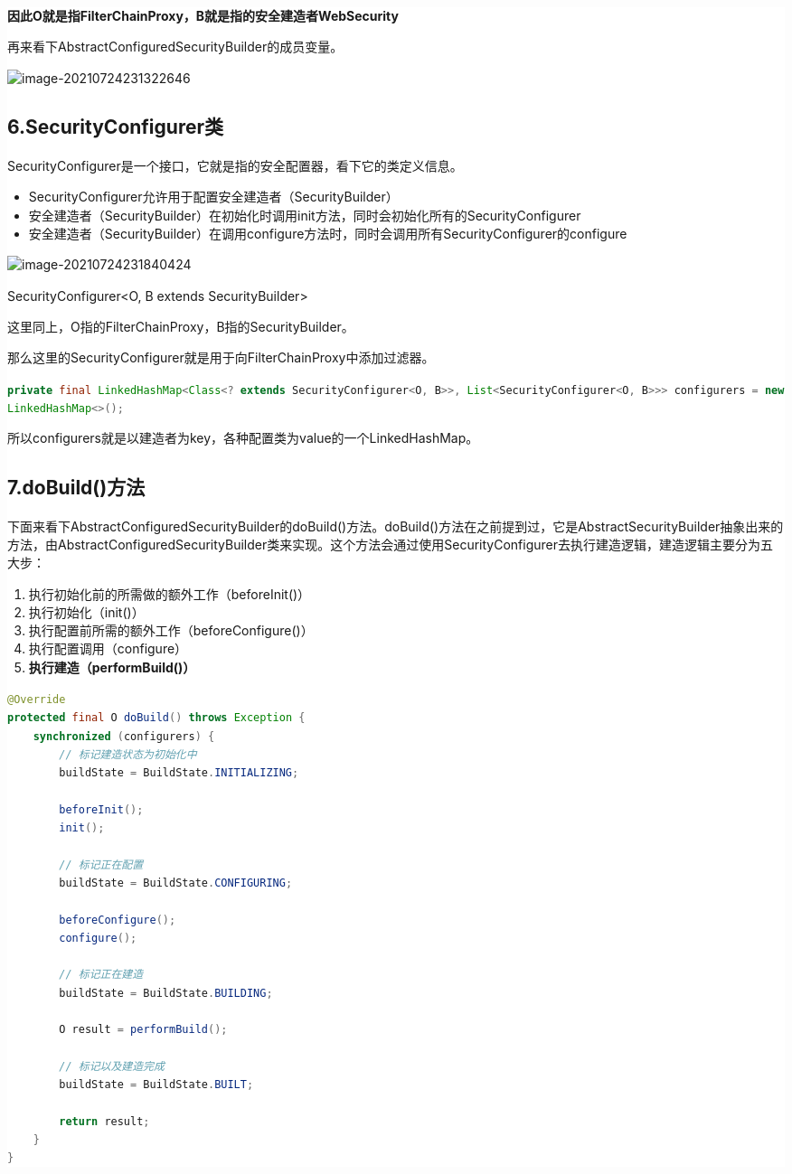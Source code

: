 **因此O就是指FilterChainProxy，B就是指的安全建造者WebSecurity**

再来看下AbstractConfiguredSecurityBuilder的成员变量。

![image-20210724231322646](https://gitee.com/kongyin/picture_bed/raw/master/wx_picture/image-20210724231322646.png)

## 6.SecurityConfigurer类

SecurityConfigurer是一个接口，它就是指的安全配置器，看下它的类定义信息。

- SecurityConfigurer允许用于配置安全建造者（SecurityBuilder）
- 安全建造者（SecurityBuilder）在初始化时调用init方法，同时会初始化所有的SecurityConfigurer
- 安全建造者（SecurityBuilder）在调用configure方法时，同时会调用所有SecurityConfigurer的configure

![image-20210724231840424](https://gitee.com/kongyin/picture_bed/raw/master/wx_picture/image-20210724231840424.png)

SecurityConfigurer<O, B extends SecurityBuilder<O>>   

这里同上，O指的FilterChainProxy，B指的SecurityBuilder。

那么这里的SecurityConfigurer就是用于向FilterChainProxy中添加过滤器。

```java
private final LinkedHashMap<Class<? extends SecurityConfigurer<O, B>>, List<SecurityConfigurer<O, B>>> configurers = new LinkedHashMap<>();
```

所以configurers就是以建造者为key，各种配置类为value的一个LinkedHashMap。

## 7.doBuild()方法

下面来看下AbstractConfiguredSecurityBuilder的doBuild()方法。doBuild()方法在之前提到过，它是AbstractSecurityBuilder抽象出来的方法，由AbstractConfiguredSecurityBuilder类来实现。这个方法会通过使用SecurityConfigurer去执行建造逻辑，建造逻辑主要分为五大步：

1. 执行初始化前的所需做的额外工作（beforeInit()）
2. 执行初始化（init()）
3. 执行配置前所需的额外工作（beforeConfigure()）
4. 执行配置调用（configure）
5. **执行建造（performBuild()）**

```java
@Override
protected final O doBuild() throws Exception {
	synchronized (configurers) {
		// 标记建造状态为初始化中
		buildState = BuildState.INITIALIZING;

		beforeInit();
		init();

		// 标记正在配置
		buildState = BuildState.CONFIGURING;

		beforeConfigure();
		configure();
		
		// 标记正在建造
		buildState = BuildState.BUILDING;

		O result = performBuild();

		// 标记以及建造完成
		buildState = BuildState.BUILT;

		return result;
	}
}
```